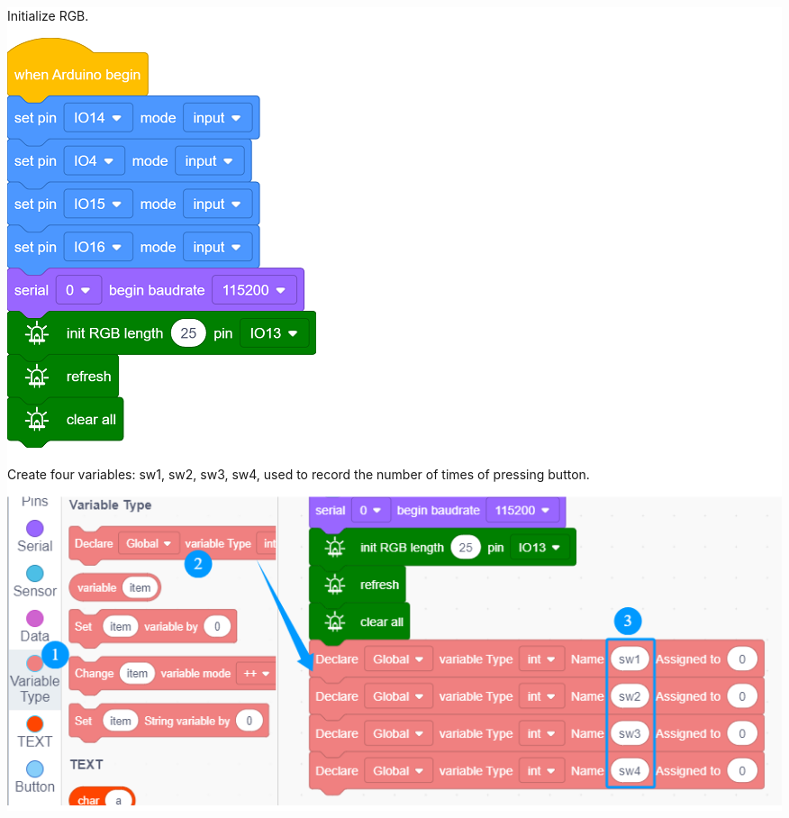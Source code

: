   
  
  
  Initialize RGB.
  
  ![1122](img/1122.png)
  
  
  
  Create four variables: sw1, sw2, sw3, sw4, used to record the number of times of pressing button.
  
  ![1123](img/1123.png)
  
  
  